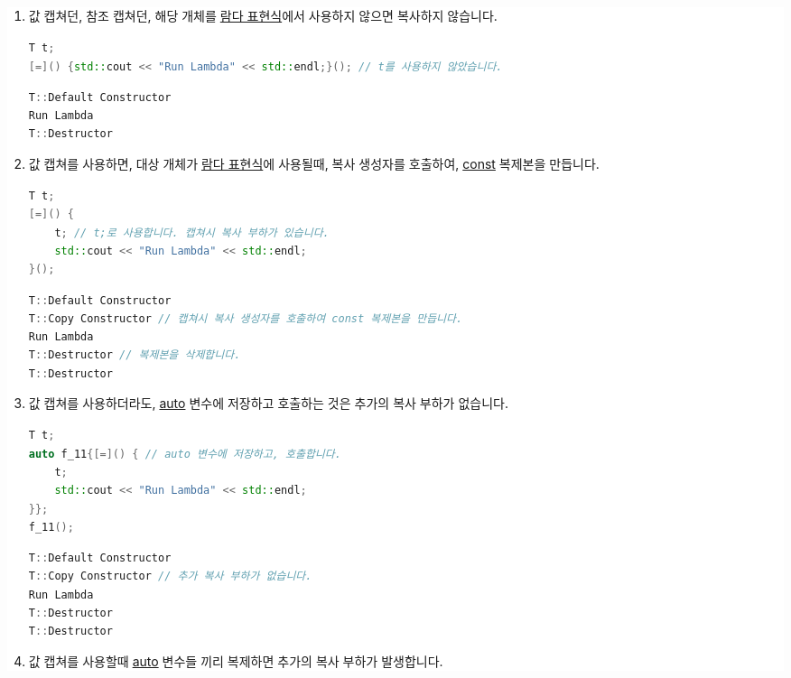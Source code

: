 1. 값 캡쳐던, 참조 캡쳐던, 해당 개체를 [람다 표현식](https://tango1202.github.io/mordern-cpp/mordern-cpp-lambda/)에서 사용하지 않으면 복사하지 않습니다.

    ```cpp
    T t;
    [=]() {std::cout << "Run Lambda" << std::endl;}(); // t를 사용하지 않았습니다.
    ```
    ```cpp
    T::Default Constructor
    Run Lambda
    T::Destructor
    ```

2. 값 캡쳐를 사용하면, 대상 개체가 [람다 표현식](https://tango1202.github.io/mordern-cpp/mordern-cpp-lambda/)에 사용될때, 복사 생성자를 호출하여, [const](https://tango1202.github.io/classic-cpp-guide/classic-cpp-guide-const-mutable-volatile/) 복제본을 만듭니다.

    ```cpp
    T t;
    [=]() {
        t; // t;로 사용합니다. 캡쳐시 복사 부하가 있습니다.      
        std::cout << "Run Lambda" << std::endl;
    }();  
    ```

    ```cpp
    T::Default Constructor
    T::Copy Constructor // 캡쳐시 복사 생성자를 호출하여 const 복제본을 만듭니다.
    Run Lambda
    T::Destructor // 복제본을 삭제합니다.
    T::Destructor    
    ```

3. 값 캡쳐를 사용하더라도, [auto](https://tango1202.github.io/mordern-cpp/mordern-cpp-auto-decltype/#auto) 변수에 저장하고 호출하는 것은 추가의 복사 부하가 없습니다.

    ```cpp
    T t;
    auto f_11{[=]() { // auto 변수에 저장하고, 호출합니다.   
        t; 
        std::cout << "Run Lambda" << std::endl;
    }};      
    f_11();
    ```
    ```cpp
    T::Default Constructor
    T::Copy Constructor // 추가 복사 부하가 없습니다.
    Run Lambda
    T::Destructor
    T::Destructor
    ```

4. 값 캡쳐를 사용할때 [auto](https://tango1202.github.io/mordern-cpp/mordern-cpp-auto-decltype/#auto) 변수들 끼리 복제하면 추가의 복사 부하가 발생합니다.
